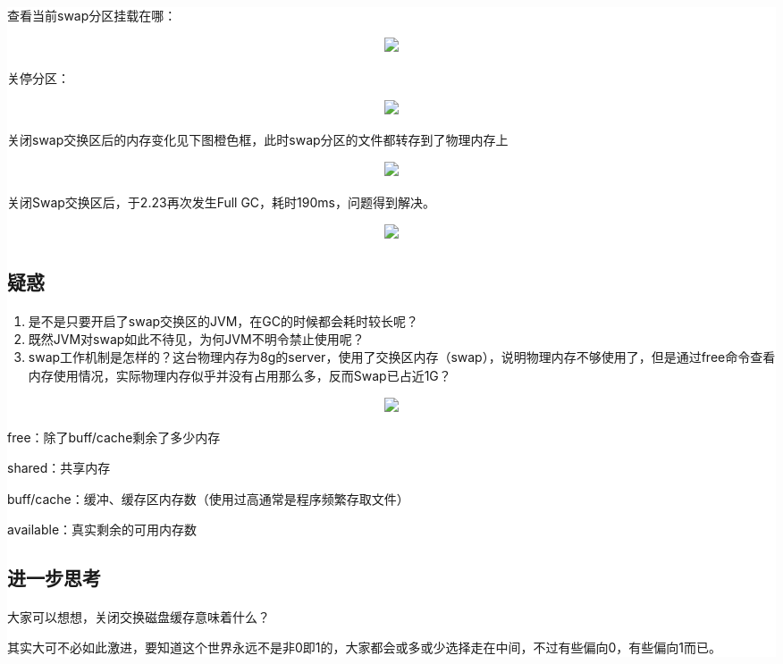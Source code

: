 查看当前swap分区挂载在哪：

<div align="center">
    <img src="https://binghe.gitcode.host/assets/images/core/jvm/2025-05-25-021.png?raw=true" width="80%">
    <br/>
</div>

关停分区：

<div align="center">
    <img src="https://binghe.gitcode.host/assets/images/core/jvm/2025-05-25-022.png?raw=true" width="80%">
    <br/>
</div>

关闭swap交换区后的内存变化见下图橙色框，此时swap分区的文件都转存到了物理内存上

<div align="center">
    <img src="https://binghe.gitcode.host/assets/images/core/jvm/2025-05-25-023.png?raw=true" width="80%">
    <br/>
</div>


关闭Swap交换区后，于2.23再次发生Full GC，耗时190ms，问题得到解决。

<div align="center">
    <img src="https://binghe.gitcode.host/assets/images/core/jvm/2025-05-25-024.png?raw=true" width="80%">
    <br/>
</div>

## 疑惑

1. 是不是只要开启了swap交换区的JVM，在GC的时候都会耗时较长呢？
2. 既然JVM对swap如此不待见，为何JVM不明令禁止使用呢？
3. swap工作机制是怎样的？这台物理内存为8g的server，使用了交换区内存（swap），说明物理内存不够使用了，但是通过free命令查看内存使用情况，实际物理内存似乎并没有占用那么多，反而Swap已占近1G？

<div align="center">
    <img src="https://binghe.gitcode.host/assets/images/core/jvm/2025-05-25-025.png?raw=true" width="80%">
    <br/>
</div>

free：除了buff/cache剩余了多少内存

shared：共享内存

buff/cache：缓冲、缓存区内存数（使用过高通常是程序频繁存取文件）

available：真实剩余的可用内存数

## 进一步思考

大家可以想想，关闭交换磁盘缓存意味着什么？

其实大可不必如此激进，要知道这个世界永远不是非0即1的，大家都会或多或少选择走在中间，不过有些偏向0，有些偏向1而已。
